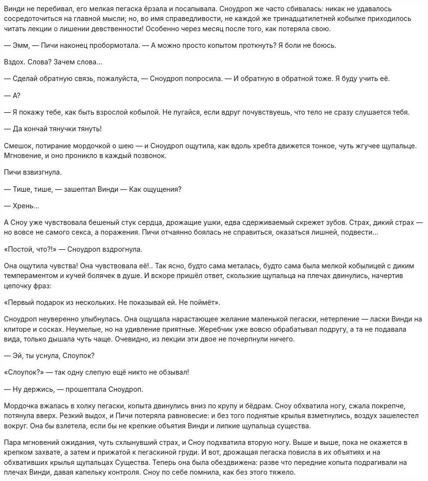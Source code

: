 Винди не перебивал, его мелкая пегаска ёрзала и посапывала. Сноудроп же часто сбивалась: никак не удавалось сосредоточиться на главной мысли; но, во имя справедливости, не каждой же тринадцатилетней кобылке приходилось читать лекции о лишении девственности! Особенно через месяц после того, как потеряла свою.

— Эмм, — Пичи наконец пробормотала. — А можно просто копытом проткнуть? Я боли не боюсь.

Вздох. Слова? Зачем слова…

— Сделай обратную связь, пожалуйста, — Сноудроп попросила. — И обратную в обратной тоже. Я буду учить её.

— А?

— Я покажу тебе, как быть взрослой кобылой. Не пугайся, если вдруг почувствуешь, что тело не сразу слушается тебя.

— Да кончай тянучки тянуть!

Смешок, потирание мордочкой о шею — и Сноудроп ощутила, как вдоль хребта движется тонкое, чуть жгучее щупальце. Мгновение, и оно проникло в каждый позвонок.

Пичи взвизгнула.

— Тише, тише, — зашептал Винди — Как ощущения?

— Хрень…

А Сноу уже чувствовала бешеный стук сердца, дрожащие ушки, едва сдерживаемый скрежет зубов. Страх, дикий страх — но вовсе не самого секса, а поражения. Пичи отчаянно боялась не справиться, оказаться лишней, подвести…

«Постой, что?!» — Сноудроп вздрогнула.

Она ощутила чувства! Она чувствовала её!.. Так ясно, будто сама металась, будто сама была мелкой кобылицей с диким темпераментом и кучей болячек в душе. И вскоре пришёл ответ, скользкие щупальца на плечах двинулись, начертив цепочку фраз:

«Первый подарок из нескольких. Не показывай ей. Не поймёт».

Сноудроп неуверенно улыбнулась. Она ощущала нарастающее желание маленькой пегаски, нетерпение — ласки Винди на клиторе и сосках. Неумелые, но на удивление приятные. Жеребчик уже вовсю обрабатывал подругу, а та не подавала вида, только дышала чуть чаще. Очевидно, из лекции эти двое не почерпнули ничего.

— Эй, ты уснула, Слоупок?

«Слоупок?» — так одну слепую ещё никто не обзывал!

— Ну держись, — прошептала Сноудроп.

Мордочка вжалась в холку пегаски, копыта двинулись вниз по крупу и бёдрам. Сноу обхватила ногу, сжала покрепче, потянула вверх. Резкий выдох, и Пичи потеряла равновесие: и без того поднятые крылья взметнулись, воздух зашелестел вокруг. Она бы взлетела, если бы не крепкие объятия Винди и липкие щупальца существа.

Пара мгновений ожидания, чуть схлынувший страх, и Сноу подхватила вторую ногу. Выше и выше, пока не окажется в крепком захвате, а затем и прижатой к пегаскиной груди. И вот, дрожащая пегаска повисла в их объятиях и на обхвативших крылья щупальцах Существа. Теперь она была обездвижена: разве что передние копыта подрагивали на плечах Винди, давая капельку контроля. Сноу по себе помнила, как без этого тяжело.
